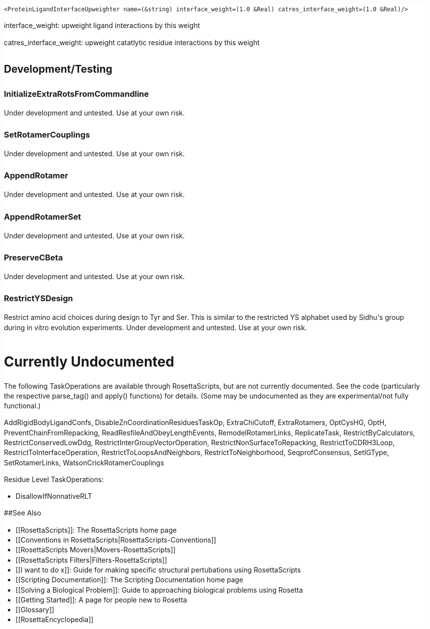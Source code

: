    <ProteinLigandInterfaceUpweighter name=(&string) interface_weight=(1.0 &Real) catres_interface_weight=(1.0 &Real)/>

interface\_weight: upweight ligand interactions by this weight

catres\_interface\_weight: upweight catatlytic residue interactions by this weight

Development/Testing
-------------------

### InitializeExtraRotsFromCommandline

Under development and untested. Use at your own risk.

### SetRotamerCouplings

Under development and untested. Use at your own risk.

### AppendRotamer

Under development and untested. Use at your own risk.

### AppendRotamerSet

Under development and untested. Use at your own risk.

### PreserveCBeta

Under development and untested. Use at your own risk.

### RestrictYSDesign

Restrict amino acid choices during design to Tyr and Ser. This is similar to the restricted YS alphabet used by Sidhu's group during in vitro evolution experiments. Under development and untested. Use at your own risk.

Currently Undocumented
======================

The following TaskOperations are available through RosettaScripts, but are not currently documented. See the code (particularly the respective parse\_tag() and apply() functions) for details. (Some may be undocumented as they are experimental/not fully functional.)

AddRigidBodyLigandConfs, DisableZnCoordinationResiduesTaskOp, ExtraChiCutoff, ExtraRotamers, OptCysHG, OptH, PreventChainFromRepacking, ReadResfileAndObeyLengthEvents, RemodelRotamerLinks, ReplicateTask, RestrictByCalculators, RestrictConservedLowDdg, RestrictInterGroupVectorOperation, RestrictNonSurfaceToRepacking, RestrictToCDRH3Loop, RestrictToInterfaceOperation, RestrictToLoopsAndNeighbors, RestrictToNeighborhood, SeqprofConsensus, SetIGType, SetRotamerLinks, WatsonCrickRotamerCouplings

Residue Level TaskOperations:

-   DisallowIfNonnativeRLT

##See Also

* [[RosettaScripts]]: The RosettaScripts home page
* [[Conventions in RosettaScripts|RosettaScripts-Conventions]]
* [[RosettaScripts Movers|Movers-RosettaScripts]]
* [[RosettaScripts Filters|Filters-RosettaScripts]]
* [[I want to do x]]: Guide for making specific structural pertubations using RosettaScripts
* [[Scripting Documentation]]: The Scripting Documentation home page
* [[Solving a Biological Problem]]: Guide to approaching biological problems using Rosetta
* [[Getting Started]]: A page for people new to Rosetta
* [[Glossary]]
* [[RosettaEncyclopedia]]